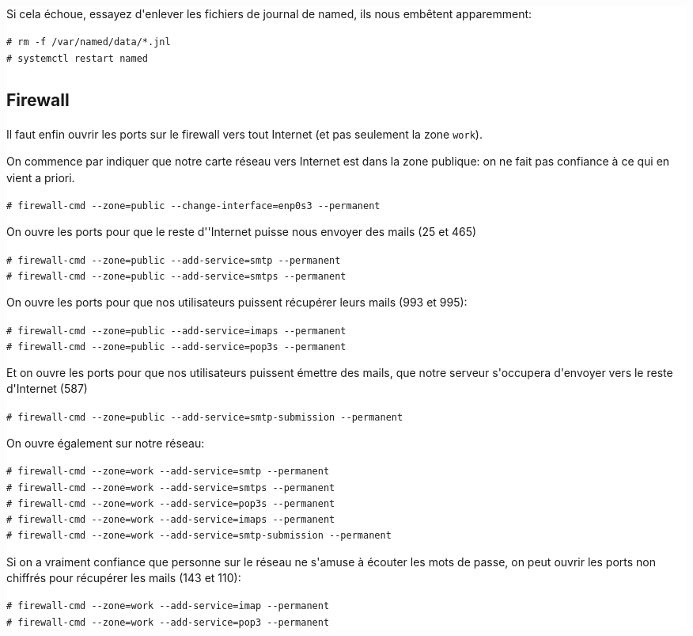 Si cela échoue, essayez d'enlever les fichiers de journal de named, ils nous embêtent apparemment:

```shell
# rm -f /var/named/data/*.jnl
# systemctl restart named
```

## Firewall

Il faut enfin ouvrir les ports sur le firewall vers tout Internet (et pas
seulement la zone `work`).

On commence par indiquer que notre carte réseau vers Internet est dans la zone publique: on ne fait pas confiance à ce qui en vient a priori.

```shell
# firewall-cmd --zone=public --change-interface=enp0s3 --permanent
```

On ouvre les ports pour que le reste d''Internet puisse nous envoyer des mails
(25 et 465)

```shell
# firewall-cmd --zone=public --add-service=smtp --permanent
# firewall-cmd --zone=public --add-service=smtps --permanent
```

On ouvre les ports pour que nos utilisateurs puissent récupérer leurs mails
(993 et 995):

```shell
# firewall-cmd --zone=public --add-service=imaps --permanent
# firewall-cmd --zone=public --add-service=pop3s --permanent
```

Et on ouvre les ports pour que nos utilisateurs puissent émettre des mails, que
notre serveur s'occupera d'envoyer vers le reste d'Internet (587)

```shell
# firewall-cmd --zone=public --add-service=smtp-submission --permanent
```

On ouvre également sur notre réseau:

```shell
# firewall-cmd --zone=work --add-service=smtp --permanent
# firewall-cmd --zone=work --add-service=smtps --permanent
# firewall-cmd --zone=work --add-service=pop3s --permanent
# firewall-cmd --zone=work --add-service=imaps --permanent
# firewall-cmd --zone=work --add-service=smtp-submission --permanent
```

Si on a vraiment confiance que personne sur le réseau ne s'amuse à écouter
les mots de passe, on peut ouvrir les ports non chiffrés pour récupérer les
mails (143 et 110):

```shell
# firewall-cmd --zone=work --add-service=imap --permanent
# firewall-cmd --zone=work --add-service=pop3 --permanent
```
